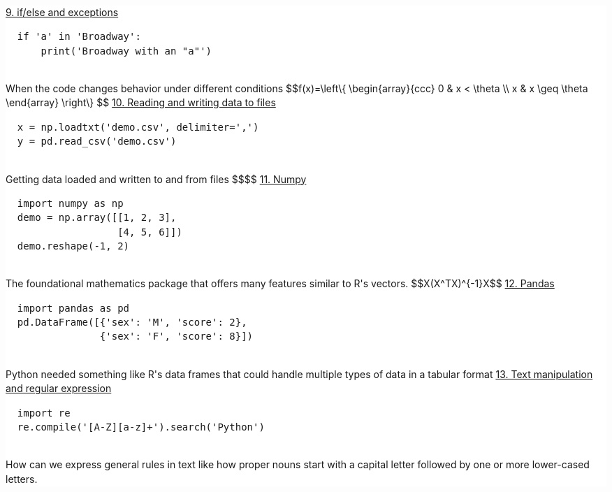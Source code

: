   <td></td>
</tr>
<tr>
  <td>
  <a href="python_mds/ifelse.html">9. if/else and exceptions</a>
  </td>
  <td><pre>
  if 'a' in 'Broadway':
      print('Broadway with an "a"')
  </pre></td>
  <td>When the code changes behavior under different conditions</td>
  <td>$$f(x)=\left\{ \begin{array}{ccc} 
        0 & x < \theta \\ 
        x & x \geq \theta \end{array} \right\} $$
  </td>
</tr>
<tr>
  <td>
  <a href="python_mds/load_write_files.html">10. Reading and writing data to files</a>
  </td>
  <td><pre>
  x = np.loadtxt('demo.csv', delimiter=',')
  y = pd.read_csv('demo.csv')
  </pre></td>
  <td>Getting data loaded and written to and from files</td>
  <td>$$$$</td>
</tr>
<tr>
  <td>
  <a href="python_mds/numpy.html">11. Numpy</a>
  </td>
  <td><pre>
  import numpy as np
  demo = np.array([[1, 2, 3],
                   [4, 5, 6]])
  demo.reshape(-1, 2)
  </pre></td>
  <td>The foundational mathematics package that offers many features similar to R's vectors.</td>
  <td>$$X(X^TX)^{-1}X$$</td>
</tr>
<tr>
  <td>
  <a href="python_mds/pandas.html">12. Pandas</a>
  </td>
  <td><pre>
  import pandas as pd
  pd.DataFrame([{'sex': 'M', 'score': 2},
                {'sex': 'F', 'score': 8}])
  </pre></td>
  <td>Python needed something like R's data frames that could handle multiple types of data in a tabular format</td>
  <td></td>
</tr>
<tr>
  <td>
  <a href="python_mds/regular_expression.html">13. Text manipulation and regular expression</a>
  </td>
  <td><pre>
  import re
  re.compile('[A-Z][a-z]+').search('Python')
  </pre></td>
  <td>How can we express general rules in text like how proper nouns start with a capital letter followed by one or more lower-cased letters.</td>
  <td></td>